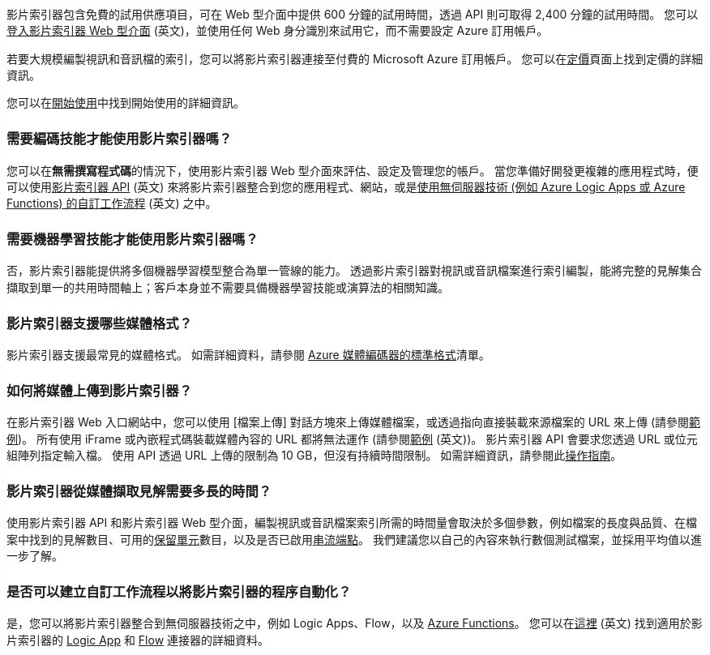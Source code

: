 影片索引器包含免費的試用供應項目，可在 Web 型介面中提供 600 分鐘的試用時間，透過 API 則可取得 2,400 分鐘的試用時間。 您可以[登入影片索引器 Web 型介面](https://www.videoindexer.ai/) \(英文\)，並使用任何 Web 身分識別來試用它，而不需要設定 Azure 訂用帳戶。 

若要大規模編製視訊和音訊檔的索引，您可以將影片索引器連接至付費的 Microsoft Azure 訂用帳戶。 您可以在[定價](https://azure.microsoft.com/pricing/details/cognitive-services/video-indexer/)頁面上找到定價的詳細資訊。

您可以在[開始使用](video-indexer-get-started.md)中找到開始使用的詳細資訊。

### <a name="do-i-need-coding-skills-to-use-video-indexer"></a>需要編碼技能才能使用影片索引器嗎？

您可以在**無需撰寫程式碼**的情況下，使用影片索引器 Web 型介面來評估、設定及管理您的帳戶。  當您準備好開發更複雜的應用程式時，便可以使用[影片索引器 API](https://api-portal.videoindexer.ai/) \(英文\) 來將影片索引器整合到您的應用程式、網站，或是[使用無伺服器技術 (例如 Azure Logic Apps 或 Azure Functions) 的自訂工作流程](https://azure.microsoft.com/blog/logic-apps-flow-connectors-will-make-automating-video-indexer-simpler-than-ever/) \(英文\) 之中。

### <a name="do-i-need-machine-learning-skills-to-use-video-indexer"></a>需要機器學習技能才能使用影片索引器嗎？

否，影片索引器能提供將多個機器學習模型整合為單一管線的能力。 透過影片索引器對視訊或音訊檔案進行索引編製，能將完整的見解集合擷取到單一的共用時間軸上；客戶本身並不需要具備機器學習技能或演算法的相關知識。

### <a name="what-media-formats-does-video-indexer-support"></a>影片索引器支援哪些媒體格式？

影片索引器支援最常見的媒體格式。 如需詳細資料，請參閱 [Azure 媒體編碼器的標準格式](https://docs.microsoft.com/azure/media-services/latest/media-encoder-standard-formats)清單。

### <a name="how-to-do-i-upload-a-media-into-video-indexer"></a>如何將媒體上傳到影片索引器？

在影片索引器 Web 入口網站中，您可以使用 [檔案上傳] 對話方塊來上傳媒體檔案，或透過指向直接裝載來源檔案的 URL 來上傳 (請參閱[範例](https://nimbuscdn-nimbuspm.streaming.mediaservices.windows.net/2b533311-b215-4409-80af-529c3e853622/Ignite-short.mp4))。 所有使用 iFrame 或內嵌程式碼裝載媒體內容的 URL 都將無法運作 (請參閱[範例](https://www.videoindexer.ai/accounts/7e1282e8-083c-46ab-8c20-84cae3dc289d/videos/5cfa29e152/?t=4.11) \(英文\))。 影片索引器 API 會要求您透過 URL 或位元組陣列指定輸入檔。 使用 API 透過 URL 上傳的限制為 10 GB，但沒有持續時間限制。 如需詳細資訊，請參閱此[操作指南](https://docs.microsoft.com/azure/media-services/video-indexer/upload-index-videos)。

### <a name="how-long-does-it-take-video-indexer-to-extract-insights-from-media"></a>影片索引器從媒體擷取見解需要多長的時間？

使用影片索引器 API 和影片索引器 Web 型介面，編製視訊或音訊檔案索引所需的時間量會取決於多個參數，例如檔案的長度與品質、在檔案中找到的見解數目、可用的[保留單元](https://docs.microsoft.com/azure/media-services/previous/media-services-scale-media-processing-overview)數目，以及是否已啟用[串流端點](https://docs.microsoft.com/azure/media-services/previous/media-services-streaming-endpoints-overview)。 我們建議您以自己的內容來執行數個測試檔案，並採用平均值以進一步了解。

### <a name="can-i-create-customized-workflows-to-automate-processes-with-video-indexer"></a>是否可以建立自訂工作流程以將影片索引器的程序自動化？

是，您可以將影片索引器整合到無伺服器技術之中，例如 Logic Apps、Flow，以及 [Azure Functions](https://azure.microsoft.com/services/functions/)。 您可以在[這裡](https://azure.microsoft.com/blog/logic-apps-flow-connectors-will-make-automating-video-indexer-simpler-than-ever/) \(英文\) 找到適用於影片索引器的 [Logic App](https://azure.microsoft.com/services/logic-apps/) 和 [Flow](https://flow.microsoft.com/en-us/) 連接器的詳細資料。 
